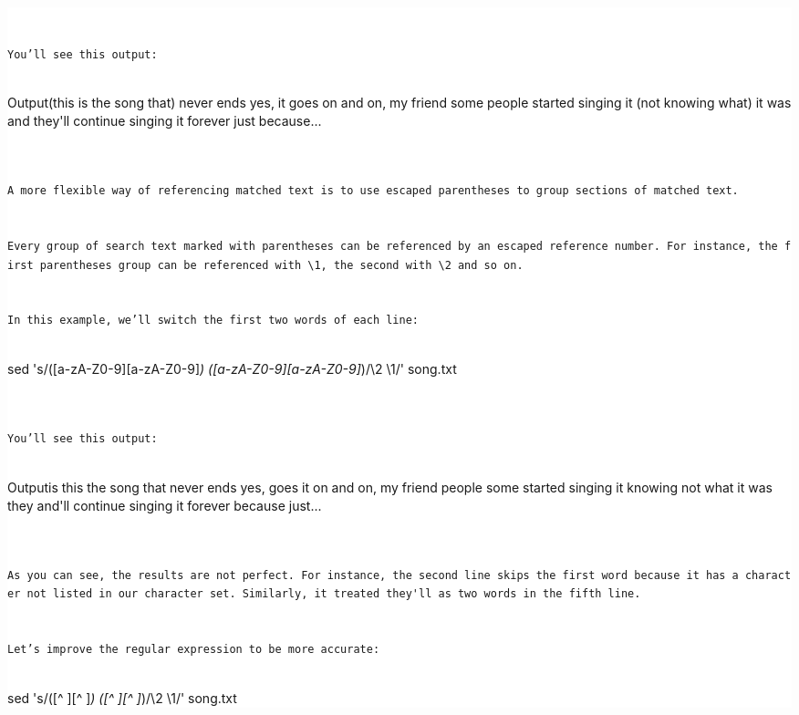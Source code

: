 
```


You’ll see this output:


```
Output(this is the song that) never ends
yes, it goes on and on, my friend
some people started singing it
(not knowing what) it was
and they'll continue singing it forever
just because...

```


A more flexible way of referencing matched text is to use escaped parentheses to group sections of matched text.


Every group of search text marked with parentheses can be referenced by an escaped reference number. For instance, the first parentheses group can be referenced with \1, the second with \2 and so on.


In this example, we’ll switch the first two words of each line:


```
sed 's/\([a-zA-Z0-9][a-zA-Z0-9]*\) \([a-zA-Z0-9][a-zA-Z0-9]*\)/\2 \1/' song.txt


```


You’ll see this output:


```
Outputis this the song that never ends
yes, goes it on and on, my friend
people some started singing it
knowing not what it was
they and'll continue singing it forever
because just...

```


As you can see, the results are not perfect. For instance, the second line skips the first word because it has a character not listed in our character set. Similarly, it treated they'll as two words in the fifth line.


Let’s improve the regular expression to be more accurate:


```
sed 's/\([^ ][^ ]*\) \([^ ][^ ]*\)/\2 \1/' song.txt

